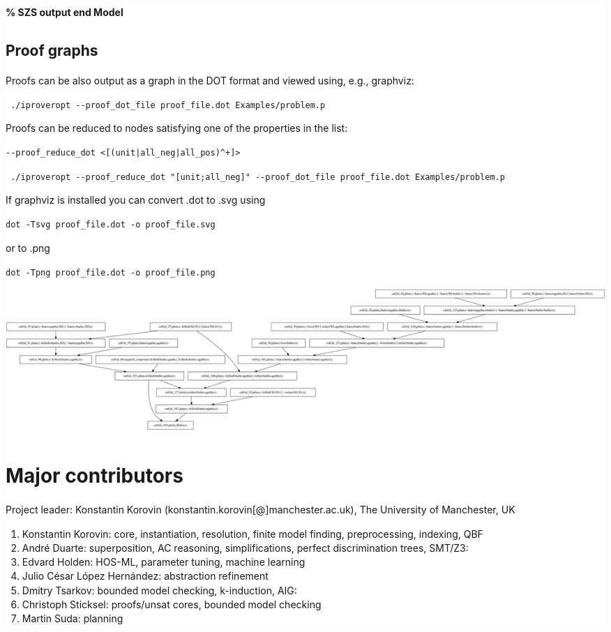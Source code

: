 #### % SZS output end Model 

## Proof graphs

Proofs can be also output as a graph in the DOT format and viewed using, e.g., graphviz: 
    
```shell
 ./iproveropt --proof_dot_file proof_file.dot Examples/problem.p
```

Proofs can be reduced  to nodes satisfying one of the properties in the list:

```--proof_reduce_dot <[(unit|all_neg|all_pos)^+]>```

```shell
 ./iproveropt --proof_reduce_dot "[unit;all_neg]" --proof_dot_file proof_file.dot Examples/problem.p
```

If graphviz is installed you can convert .dot to .svg using

```shell
dot -Tsvg proof_file.dot -o proof_file.svg
```

or to .png

```shell
dot -Tpng proof_file.dot -o proof_file.png
```

<img src="Examples/PUZ001-1.dot.svg">


# Major contributors

Project leader: Konstantin Korovin (konstantin.korovin[@]manchester.ac.uk), The University of Manchester, UK
              
1. Konstantin Korovin: core, instantiation, resolution, finite model finding, preprocessing, indexing, QBF
2. André Duarte: superposition, AC reasoning, simplifications, perfect discrimination trees, SMT/Z3: 
3. Edvard Holden: HOS-ML, parameter tuning, machine learning 
4. Julio César López Hernández: abstraction refinement
5. Dmitry Tsarkov: bounded model checking, k-induction, AIG: 
6. Christoph Sticksel: proofs/unsat cores, bounded model checking
7. Martin Suda: planning
